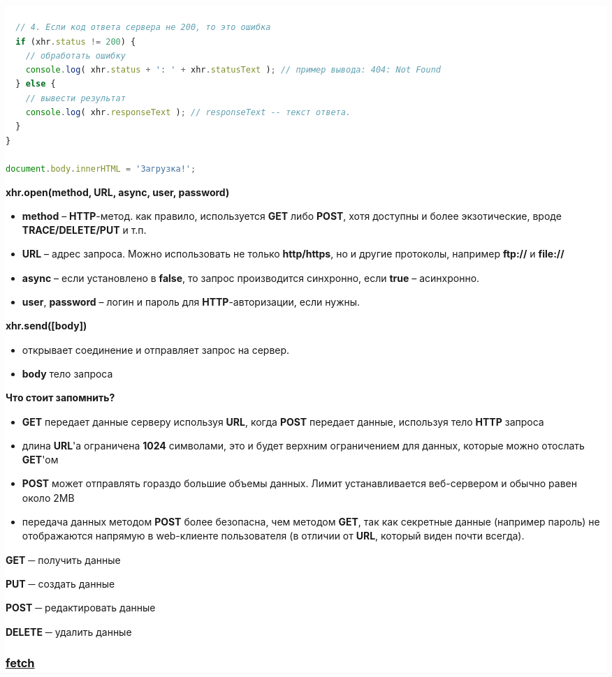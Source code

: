 ```js

  // 4. Если код ответа сервера не 200, то это ошибка
  if (xhr.status != 200) {
    // обработать ошибку
    console.log( xhr.status + ': ' + xhr.statusText ); // пример вывода: 404: Not Found
  } else {
    // вывести результат
    console.log( xhr.responseText ); // responseText -- текст ответа.
  }
}

document.body.innerHTML = 'Загрузка!';
```

**xhr.open(method, URL, async, user, password)**

- **method** – **HTTP**-метод. как правило, используется **GET** либо **POST**, хотя доступны и более экзотические, вроде 
**TRACE/DELETE/PUT** и т.п.

- **URL** – адрес запроса. Можно использовать не только **http/https**, но и другие протоколы, например **ftp://** и **file://**

- **async** – если установлено в **false**, то запрос производится синхронно, если **true** – асинхронно.

- **user**, **password** – логин и пароль для **HTTP**-авторизации, если нужны.
 
**xhr.send([body])**
 
- открывает соединение и отправляет запрос на сервер.
 
- **body** тело запроса
 

**Что стоит запомнить?**

- **GET** передает данные серверу используя **URL**, когда **POST** передает данные, используя тело **HTTP** запроса

- длина **URL**'а ограничена **1024** символами, это и будет верхним ограничением для данных, которые можно отослать **GET**'ом

- **POST** может отправлять гораздо большие объемы данных. Лимит устанавливается веб-сервером и обычно равен около 2MB

- передача данных методом **POST** более безопасна, чем методом **GET**, так как секретные данные (например пароль) не отображаются напрямую в web-клиенте пользователя (в отличии от **URL**, который виден почти всегда).

**GET** ─ получить данные

**PUT** ─ создать данные

**POST** ─ редактировать данные

**DELETE** ─ удалить данные

### [fetch](https://fetch.spec.whatwg.org/)
